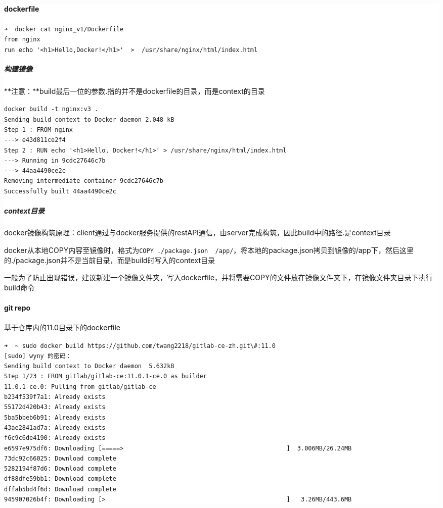   

#### dockerfile

```shell
➜  docker cat nginx_v1/Dockerfile 
from nginx
run echo '<h1>Hello,Docker!</h1>'  >  /usr/share/nginx/html/index.html

```

##### 构建镜像

**注意：**build最后一位的参数.指的并不是dockerfile的目录，而是context的目录

```shell
docker build -t nginx:v3 .
Sending build context to Docker daemon 2.048 kB
Step 1 : FROM nginx
---> e43d811ce2f4
Step 2 : RUN echo '<h1>Hello, Docker!</h1>' > /usr/share/nginx/html/index.html
---> Running in 9cdc27646c7b
---> 44aa4490ce2c
Removing intermediate container 9cdc27646c7b
Successfully built 44aa4490ce2c
```

##### context目录

docker镜像构筑原理：client通过与docker服务提供的restAPI通信，由server完成构筑，因此build中的路径.是context目录

docker从本地COPY内容至镜像时，格式为`COPY ./package.json  /app/`，将本地的package.json拷贝到镜像的/app下，然后这里的./package.json并不是当前目录，而是build时写入的context目录

一般为了防止出现错误，建议新建一个镜像文件夹，写入dockerfile，并将需要COPY的文件放在镜像文件夹下，在镜像文件夹目录下执行build命令

#### git repo

基于仓库内的11.0目录下的dockerfile

```shell
➜  ~ sudo docker build https://github.com/twang2218/gitlab-ce-zh.git\#:11.0
[sudo] wyny 的密码： 
Sending build context to Docker daemon  5.632kB
Step 1/23 : FROM gitlab/gitlab-ce:11.0.1-ce.0 as builder
11.0.1-ce.0: Pulling from gitlab/gitlab-ce
b234f539f7a1: Already exists 
55172d420b43: Already exists 
5ba5bbeb6b91: Already exists 
43ae2841ad7a: Already exists 
f6c9c6de4190: Already exists 
e6597e975df6: Downloading [=====>                                             ]  3.006MB/26.24MB
73dc92c66025: Download complete 
5282194f87d6: Download complete 
df88dfe59bb1: Download complete 
dffab5bd4f6d: Download complete 
945907026b4f: Downloading [>                                                  ]   3.26MB/443.6MB
```

